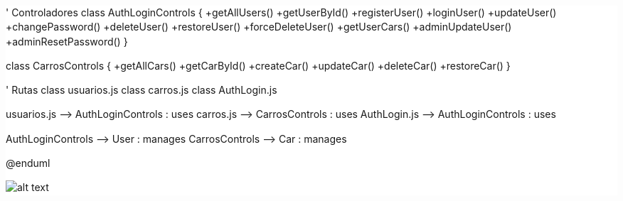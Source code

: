 ' Controladores
class AuthLoginControls {
  +getAllUsers()
  +getUserById()
  +registerUser()
  +loginUser()
  +updateUser()
  +changePassword()
  +deleteUser()
  +restoreUser()
  +forceDeleteUser()
  +getUserCars()
  +adminUpdateUser()
  +adminResetPassword()
}

class CarrosControls {
  +getAllCars()
  +getCarById()
  +createCar()
  +updateCar()
  +deleteCar()
  +restoreCar()
}

' Rutas
class usuarios.js
class carros.js
class AuthLogin.js

usuarios.js --> AuthLoginControls : uses
carros.js --> CarrosControls : uses
AuthLogin.js --> AuthLoginControls : uses

AuthLoginControls --> User : manages
CarrosControls --> Car : manages

@enduml

![alt text](image.png)